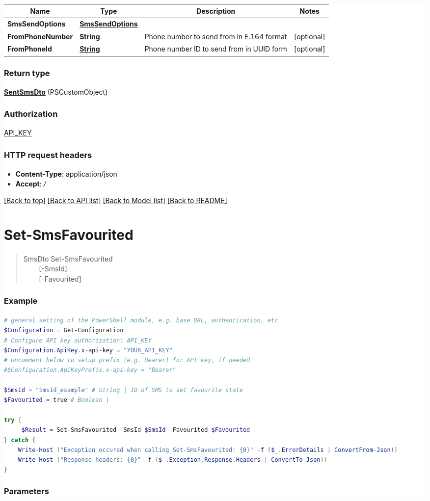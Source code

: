 Name | Type | Description  | Notes
------------- | ------------- | ------------- | -------------
 **SmsSendOptions** | [**SmsSendOptions**](SmsSendOptions)|  | 
 **FromPhoneNumber** | **String**| Phone number to send from in E.164 format | [optional] 
 **FromPhoneId** | [**String**](String)| Phone number ID to send from in UUID form | [optional] 

### Return type

[**SentSmsDto**](SentSmsDto) (PSCustomObject)

### Authorization

[API_KEY](../README#API_KEY)

### HTTP request headers

 - **Content-Type**: application/json
 - **Accept**: */*

[[Back to top]](#) [[Back to API list]](../README#documentation-for-api-endpoints) [[Back to Model list]](../README#documentation-for-models) [[Back to README]](../README)

<a name="Set-SmsFavourited"></a>
# **Set-SmsFavourited**
> SmsDto Set-SmsFavourited<br>
> &nbsp;&nbsp;&nbsp;&nbsp;&nbsp;&nbsp;&nbsp;&nbsp;[-SmsId] <PSCustomObject><br>
> &nbsp;&nbsp;&nbsp;&nbsp;&nbsp;&nbsp;&nbsp;&nbsp;[-Favourited] <Boolean><br>



### Example
```powershell
# general setting of the PowerShell module, e.g. base URL, authentication, etc
$Configuration = Get-Configuration
# Configure API key authorization: API_KEY
$Configuration.ApiKey.x-api-key = "YOUR_API_KEY"
# Uncomment below to setup prefix (e.g. Bearer) for API key, if needed
#$Configuration.ApiKeyPrefix.x-api-key = "Bearer"

$SmsId = "SmsId_example" # String | ID of SMS to set favourite state
$Favourited = true # Boolean | 

try {
     $Result = Set-SmsFavourited -SmsId $SmsId -Favourited $Favourited
} catch {
    Write-Host ("Exception occured when calling Set-SmsFavourited: {0}" -f ($_.ErrorDetails | ConvertFrom-Json))
    Write-Host ("Response headers: {0}" -f ($_.Exception.Response.Headers | ConvertTo-Json))
}
```

### Parameters
